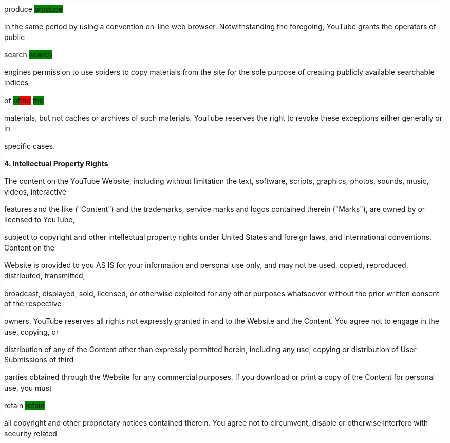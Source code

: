 
produce</span> <span style="background-color: green;">produce


</span>in the same period by using a convention on-line web browser. Notwithstanding the foregoing, YouTube grants the operators of public<span style="background-color: red;">


search</span> <span style="background-color: green;">search


</span>engines permission to use spiders to copy materials from the site for the sole purpose of creating publicly available searchable indices<span style="background-color: red;">


of</span> <span style="background-color: green;">of</span><span style="background-color: red;">the</span> <span style="background-color: green;">the


</span>materials, but not caches or archives of such materials. YouTube reserves the right to revoke these exceptions either generally or in<span style="background-color: green;"> </span><span style="background-color: red;">


</span>specific cases.<span style="background-color: red;"> </span>


**4. Intellectual Property Rights** 


The content on the YouTube Website, including without limitation the text, software, scripts, graphics, photos, sounds, music, videos, interactive


features and the like ("Content") and the trademarks, service marks and logos contained therein ("Marks"), are owned by or licensed to YouTube,


subject to copyright and other intellectual property rights under United States and foreign laws, and international conventions. Content on the


Website is provided to you AS IS for your information and personal use only, and may not be used, copied, reproduced, distributed, transmitted,


broadcast, displayed, sold, licensed, or otherwise exploited for any other purposes whatsoever without the prior written consent of the respective


owners. YouTube reserves all rights not expressly granted in and to the Website and the Content. You agree not to engage in the use, copying, or


distribution of any of the Content other than expressly permitted herein, including any use, copying or distribution of User Submissions of third


parties obtained through the Website for any commercial purposes. If you download or print a copy of the Content for personal use, you must<span style="background-color: red;">


retain</span> <span style="background-color: green;">retain


</span>all copyright and other proprietary notices contained therein. You agree not to circumvent, disable or otherwise interfere with security related
